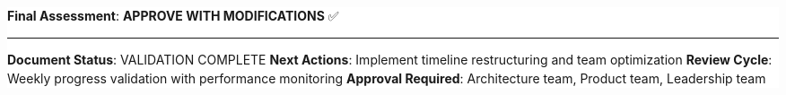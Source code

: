 **Final Assessment**: **APPROVE WITH MODIFICATIONS** ✅

---

**Document Status**: VALIDATION COMPLETE
**Next Actions**: Implement timeline restructuring and team optimization
**Review Cycle**: Weekly progress validation with performance monitoring
**Approval Required**: Architecture team, Product team, Leadership team